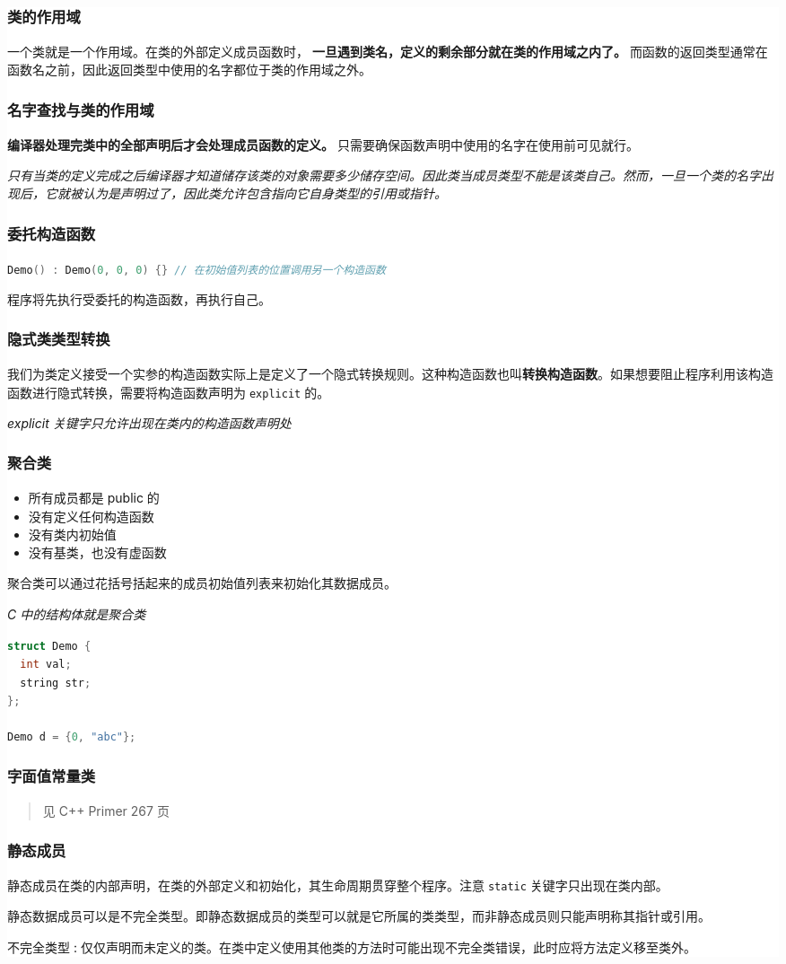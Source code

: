 ### 类的作用域

一个类就是一个作用域。在类的外部定义成员函数时， **一旦遇到类名，定义的剩余部分就在类的作用域之内了。** 而函数的返回类型通常在函数名之前，因此返回类型中使用的名字都位于类的作用域之外。

### 名字查找与类的作用域

**编译器处理完类中的全部声明后才会处理成员函数的定义。** 只需要确保函数声明中使用的名字在使用前可见就行。

*只有当类的定义完成之后编译器才知道储存该类的对象需要多少储存空间。因此类当成员类型不能是该类自己。然而，一旦一个类的名字出现后，它就被认为是声明过了，因此类允许包含指向它自身类型的引用或指针。*

### 委托构造函数

```cpp
Demo() : Demo(0, 0, 0) {} // 在初始值列表的位置调用另一个构造函数
```

程序将先执行受委托的构造函数，再执行自己。

### 隐式类类型转换

我们为类定义接受一个实参的构造函数实际上是定义了一个隐式转换规则。这种构造函数也叫**转换构造函数**。如果想要阻止程序利用该构造函数进行隐式转换，需要将构造函数声明为 `explicit` 的。

*explicit 关键字只允许出现在类内的构造函数声明处*

### 聚合类

- 所有成员都是 public 的
- 没有定义任何构造函数
- 没有类内初始值
- 没有基类，也没有虚函数

聚合类可以通过花括号括起来的成员初始值列表来初始化其数据成员。

*C 中的结构体就是聚合类*

```cpp
struct Demo {
  int val;
  string str;
};

Demo d = {0, "abc"};
```

### 字面值常量类

> 见 C++ Primer 267 页

### 静态成员

静态成员在类的内部声明，在类的外部定义和初始化，其生命周期贯穿整个程序。注意 `static` 关键字只出现在类内部。

静态数据成员可以是不完全类型。即静态数据成员的类型可以就是它所属的类类型，而非静态成员则只能声明称其指针或引用。

不完全类型
: 仅仅声明而未定义的类。在类中定义使用其他类的方法时可能出现不完全类错误，此时应将方法定义移至类外。
